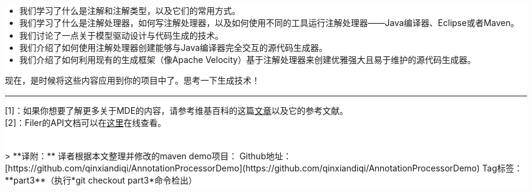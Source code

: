 * 我们学习了什么是注解和注解类型，以及它们的常用方式。
* 我们学习了什么是注解处理器，如何写注解处理器，以及如何使用不同的工具运行注解处理器——Java编译器、Eclipse或者Maven。
* 我们讨论了一点关于模型驱动设计与代码生成的技术。
* 我们介绍了如何使用注解处理器创建能够与Java编译器完全交互的源代码生成器。
* 我们介绍了如何利用现有的生成框架（像Apache Velocity）基于注解处理器来创建优雅强大且易于维护的源代码生成器。

现在，是时候将这些内容应用到你的项目中了。思考一下生成技术！



---
[1]：如果你想要了解更多关于MDE的内容，请参考维基百科的这篇[文章](http://en.wikipedia.org/wiki/Model-driven_engineering)以及它的参考文献。  
[2]：Filer的API文档可以在[这里](http://download.oracle.com/javase/6/docs/api/javax/annotation/processing/Filer.html)在线查看。

<br>
> **译附：**   
译者根据本文整理并修改的maven demo项目：  
Github地址：[https://github.com/qinxiandiqi/AnnotationProcessorDemo](https://github.com/qinxiandiqi/AnnotationProcessorDemo)  
Tag标签：**part3**（执行*git checkout part3*命令检出）
